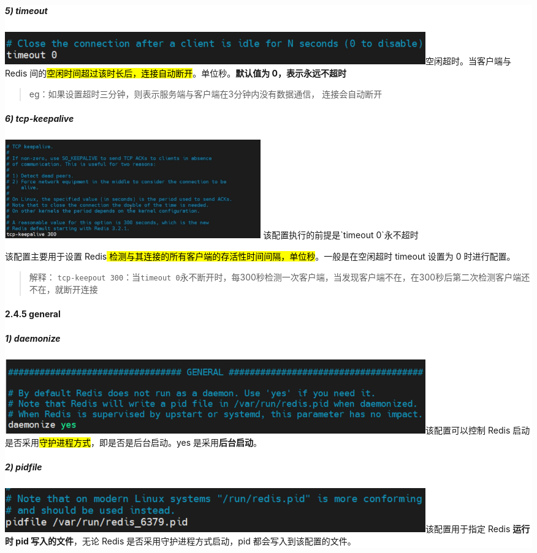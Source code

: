 ##### 5) timeout

<img src="..\MDImg\Redis7-动力节点\二\2.4.4.5)-1eg.png" alt="img" style="zoom:67%;" />空闲超时。当客户端与 Redis 间的<mark>空闲时间超过该时长后，连接自动断开</mark>。单位秒。**默认值为 0，表示永远不超时**

> eg：如果设置超时三分钟，则表示服务端与客户端在3分钟内没有数据通信， 连接会自动断开

##### 6) tcp-keepalive

<img src="..\MDImg\Redis7-动力节点\二\2.4.4.6)-1eg.png" alt="img" style="zoom:67%;" />
该配置执行的前提是`timeout 0`永不超时

该配置主要用于设置 Redis<mark> 检测与其连接的所有客户端的存活性时间间隔，单位秒</mark>。一般是在空闲超时 timeout 设置为 0 时进行配置。

> 解释：
> `tcp-keepout 300`：当`timeout 0`永不断开时，每300秒检测一次客户端，当发现客户端不在，在300秒后第二次检测客户端还不在，就断开连接

#### 2.4.5 general

##### 1) daemonize

<img src="..\MDImg\Redis7-动力节点\二\2.4.5.1)-1eg.png" alt="img" style="zoom:67%;" />该配置可以控制 Redis 启动是否采用<mark>守护进程方式</mark>，即是否是后台启动。yes 是采用**后台启动**。

##### 2) pidfile

<img src="..\MDImg\Redis7-动力节点\二\2.4.5.2)-1eg.png" alt="img" style="zoom:67%;" />该配置用于指定 Redis **运行时 pid 写入的文件**，无论 Redis 是否采用守护进程方式启动，pid 都会写入到该配置的文件。
